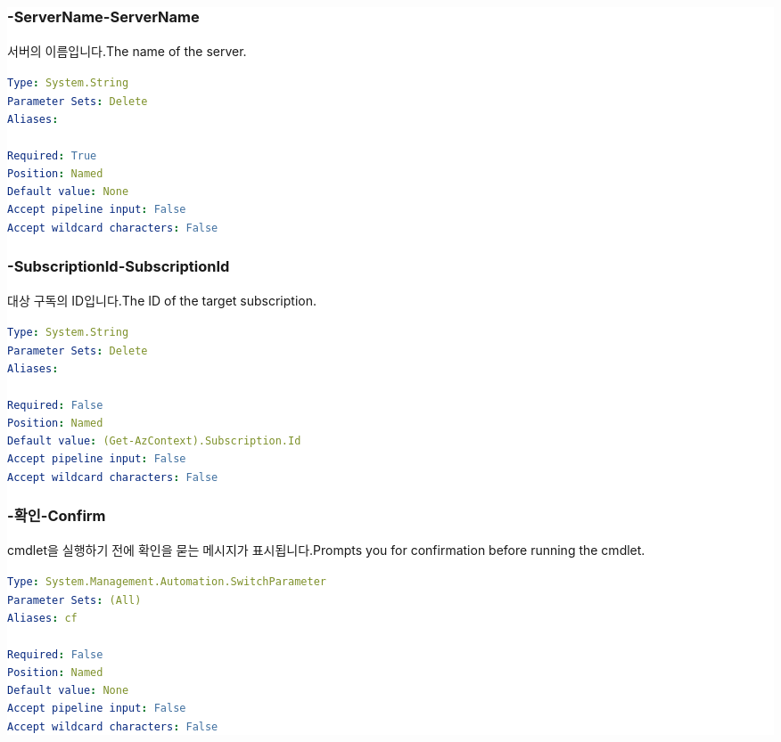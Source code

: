 ### <span data-ttu-id="fb575-130">-ServerName</span><span class="sxs-lookup"><span data-stu-id="fb575-130">-ServerName</span></span>
<span data-ttu-id="fb575-131">서버의 이름입니다.</span><span class="sxs-lookup"><span data-stu-id="fb575-131">The name of the server.</span></span>

```yaml
Type: System.String
Parameter Sets: Delete
Aliases:

Required: True
Position: Named
Default value: None
Accept pipeline input: False
Accept wildcard characters: False
```

### <span data-ttu-id="fb575-132">-SubscriptionId</span><span class="sxs-lookup"><span data-stu-id="fb575-132">-SubscriptionId</span></span>
<span data-ttu-id="fb575-133">대상 구독의 ID입니다.</span><span class="sxs-lookup"><span data-stu-id="fb575-133">The ID of the target subscription.</span></span>

```yaml
Type: System.String
Parameter Sets: Delete
Aliases:

Required: False
Position: Named
Default value: (Get-AzContext).Subscription.Id
Accept pipeline input: False
Accept wildcard characters: False
```

### <span data-ttu-id="fb575-134">-확인</span><span class="sxs-lookup"><span data-stu-id="fb575-134">-Confirm</span></span>
<span data-ttu-id="fb575-135">cmdlet을 실행하기 전에 확인을 묻는 메시지가 표시됩니다.</span><span class="sxs-lookup"><span data-stu-id="fb575-135">Prompts you for confirmation before running the cmdlet.</span></span>

```yaml
Type: System.Management.Automation.SwitchParameter
Parameter Sets: (All)
Aliases: cf

Required: False
Position: Named
Default value: None
Accept pipeline input: False
Accept wildcard characters: False
```
